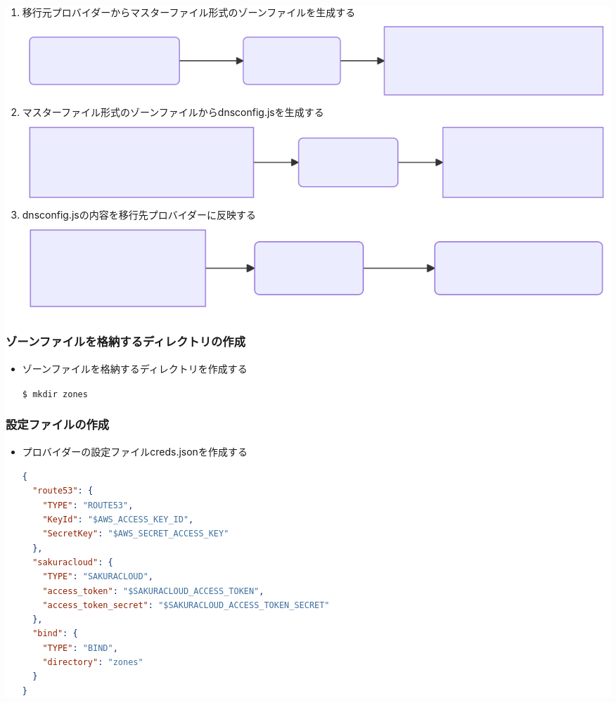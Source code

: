 
1. 移行元プロバイダーからマスターファイル形式のゾーンファイルを生成する
    ![h:120](images/dnscontrol-bind1.svg)
2. マスターファイル形式のゾーンファイルからdnsconfig.jsを生成する
    ![h:120](images/dnscontrol-bind2.svg)
3. dnsconfig.jsの内容を移行先プロバイダーに反映する
    ![h:120](images/dnscontrol-bind3.svg)

### ゾーンファイルを格納するディレクトリの作成

- ゾーンファイルを格納するディレクトリを作成する

    ```sh
    $ mkdir zones
    ```

### 設定ファイルの作成

- プロバイダーの設定ファイルcreds.jsonを作成する

    ```json
    {                                                                          
      "route53": {
        "TYPE": "ROUTE53",
        "KeyId": "$AWS_ACCESS_KEY_ID",
        "SecretKey": "$AWS_SECRET_ACCESS_KEY"
      },
      "sakuracloud": {
        "TYPE": "SAKURACLOUD",
        "access_token": "$SAKURACLOUD_ACCESS_TOKEN",
        "access_token_secret": "$SAKURACLOUD_ACCESS_TOKEN_SECRET"
      },
      "bind": {
        "TYPE": "BIND",
        "directory": "zones"
      }
    }
    ```
